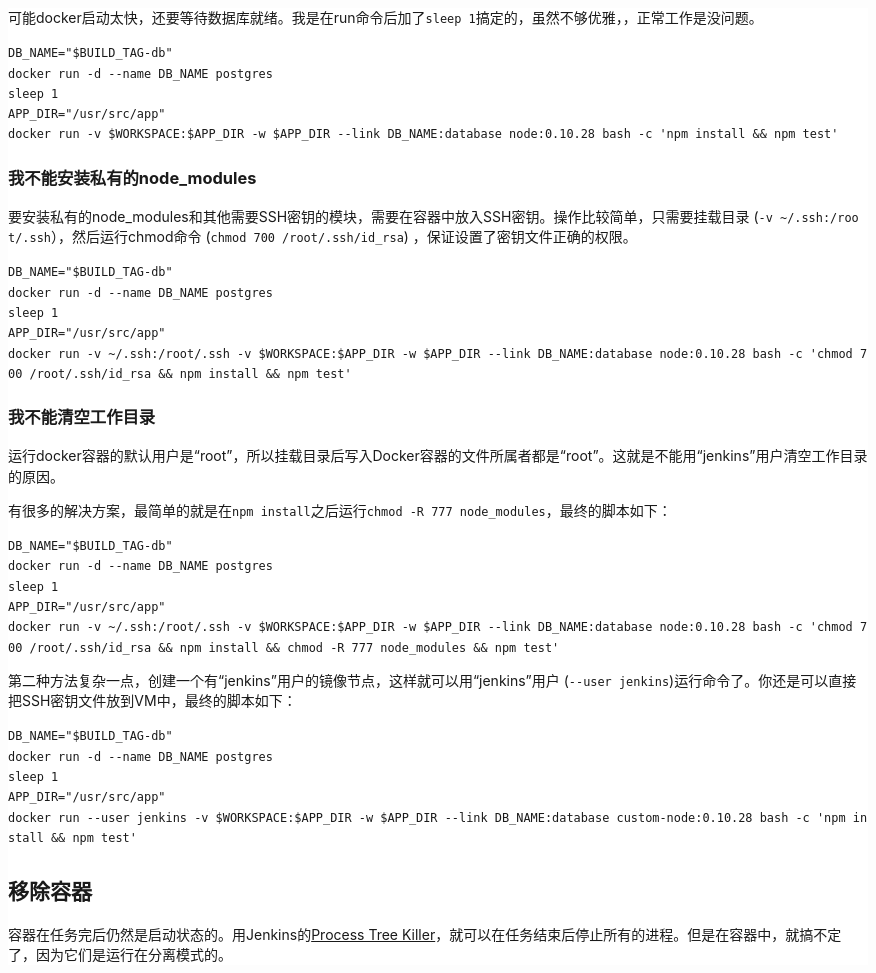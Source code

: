 可能docker启动太快，还要等待数据库就绪。我是在run命令后加了```sleep 1```搞定的，虽然不够优雅，，正常工作是没问题。

```
DB_NAME="$BUILD_TAG-db"  
docker run -d --name DB_NAME postgres  
sleep 1  
APP_DIR="/usr/src/app"  
docker run -v $WORKSPACE:$APP_DIR -w $APP_DIR --link DB_NAME:database node:0.10.28 bash -c 'npm install && npm test'  
```

### 我不能安装私有的node_modules

要安装私有的node_modules和其他需要SSH密钥的模块，需要在容器中放入SSH密钥。操作比较简单，只需要挂载目录 (```-v ~/.ssh:/root/.ssh```），然后运行chmod命令 (```chmod 700 /root/.ssh/id_rsa```) ，保证设置了密钥文件正确的权限。

```
DB_NAME="$BUILD_TAG-db"  
docker run -d --name DB_NAME postgres  
sleep 1  
APP_DIR="/usr/src/app"  
docker run -v ~/.ssh:/root/.ssh -v $WORKSPACE:$APP_DIR -w $APP_DIR --link DB_NAME:database node:0.10.28 bash -c 'chmod 700 /root/.ssh/id_rsa && npm install && npm test'  
```

### 我不能清空工作目录

运行docker容器的默认用户是“root”，所以挂载目录后写入Docker容器的文件所属者都是“root”。这就是不能用“jenkins”用户清空工作目录的原因。

有很多的解决方案，最简单的就是在```npm install```之后运行```chmod -R 777 node_modules```，最终的脚本如下：

```
DB_NAME="$BUILD_TAG-db"  
docker run -d --name DB_NAME postgres  
sleep 1  
APP_DIR="/usr/src/app"  
docker run -v ~/.ssh:/root/.ssh -v $WORKSPACE:$APP_DIR -w $APP_DIR --link DB_NAME:database node:0.10.28 bash -c 'chmod 700 /root/.ssh/id_rsa && npm install && chmod -R 777 node_modules && npm test' 
```

第二种方法复杂一点，创建一个有“jenkins”用户的镜像节点，这样就可以用“jenkins”用户 (```--user jenkins```)运行命令了。你还是可以直接把SSH密钥文件放到VM中，最终的脚本如下：

```
DB_NAME="$BUILD_TAG-db"  
docker run -d --name DB_NAME postgres  
sleep 1  
APP_DIR="/usr/src/app"  
docker run --user jenkins -v $WORKSPACE:$APP_DIR -w $APP_DIR --link DB_NAME:database custom-node:0.10.28 bash -c 'npm install && npm test'  
```

## 移除容器

容器在任务完后仍然是启动状态的。用Jenkins的[Process Tree Killer](https://wiki.jenkins-ci.org/display/JENKINS/ProcessTreeKiller)，就可以在任务结束后停止所有的进程。但是在容器中，就搞不定了，因为它们是运行在分离模式的。
